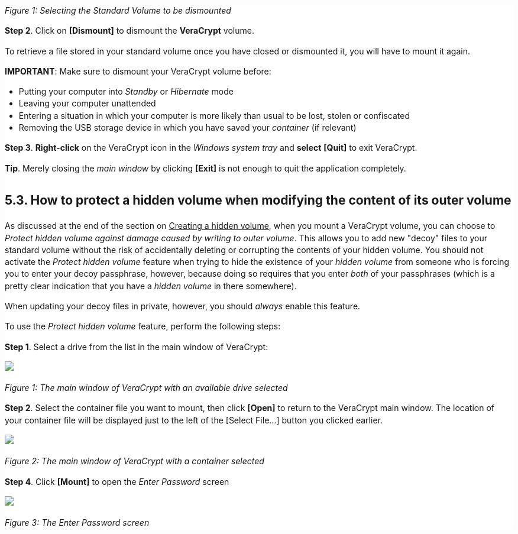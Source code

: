 *Figure 1: Selecting the Standard Volume to be dismounted*

**Step 2**. Click on **[Dismount]** to dismount the **VeraCrypt** volume. 

To retrieve a file stored in your standard volume once you have closed or dismounted it, you will have to mount it again.

**IMPORTANT**: Make sure to dismount your VeraCrypt volume before: 

* Putting your computer into *Standby* or *Hibernate* mode 
* Leaving your computer unattended 
* Entering a situation in which your computer is more likely than usual to be lost, stolen or confiscated 
* Removing the USB storage device in which you have saved your *container* (if relevant) 

**Step 3**. **Right-click** on the VeraCrypt icon in the *Windows system tray* and **select** **[Quit]** to exit VeraCrypt.

**Tip**. Merely closing the *main window* by clicking **[Exit]** is not enough to quit the application completely. 

## 5.3. How to protect a hidden volume when modifying the content of its outer volume

As discussed at the end of the section on [Creating a hidden volume](#2330), when you mount a VeraCrypt volume, you can choose to *Protect hidden volume against damage caused by writing to outer volume*. This allows you to add new "decoy" files to your standard volume without the risk of accidentally deleting or corrupting the contents of your hidden volume. You should not activate the *Protect hidden volume* feature when trying to hide the existence of your *hidden volume* from someone who is forcing you to enter your decoy passphrase, however, because doing so requires that you enter *both* of your passphrases (which is a pretty clear indication that you have a *hidden volume* in there somewhere). 

When updating your decoy files in private, however, you should *always* enable this feature. 

To use the *Protect hidden volume* feature, perform the following steps:

**Step 1**. Select a drive from the list in the main window of VeraCrypt:

![](/sites/securityinabox.org/files/media/veracrypt-lin-en-v01-501.png)

*Figure 1: The main window of VeraCrypt with an available drive selected*

**Step 2**. Select the container file you want to mount, then click **[Open]** to return to the VeraCrypt main window. The location of your container file will be displayed just to the left of the [Select File...] button you clicked earlier.

![](/sites/securityinabox.org/files/media/veracrypt-lin-en-v01-502.png)

*Figure 2: The main window of VeraCrypt with a container selected*

**Step 4**. Click **[Mount]** to open the *Enter Password* screen

![](/sites/securityinabox.org/files/media/veracrypt-lin-en-v01-503.png)

*Figure 3: The Enter Password screen*
